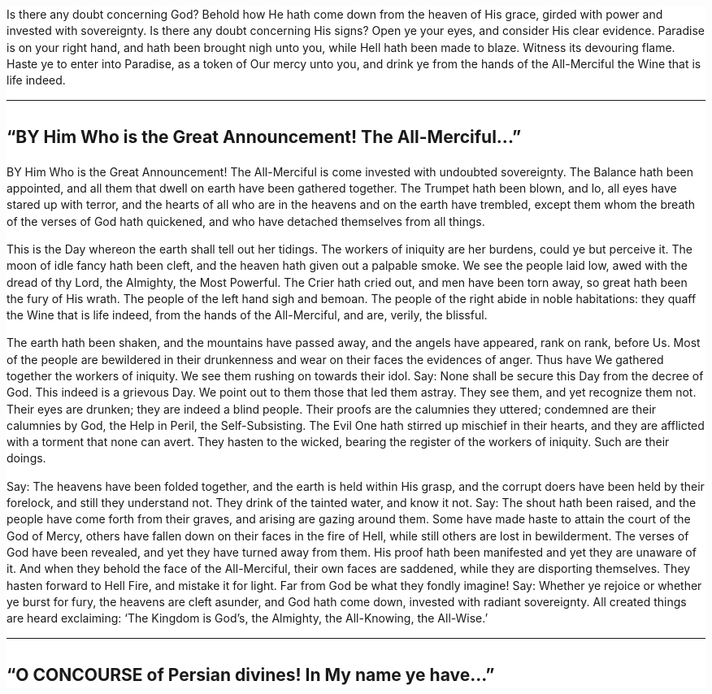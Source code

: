 Is there any doubt concerning God? Behold how He hath come down from the heaven of His grace, girded with power and invested with sovereignty. Is there any doubt concerning His signs? Open ye your eyes, and consider His clear evidence. Paradise is on your right hand, and hath been brought nigh unto you, while Hell hath been made to blaze. Witness its devouring flame. Haste ye to enter into Paradise, as a token of Our mercy unto you, and drink ye from the hands of the All-Merciful the Wine that is life indeed.

---

## “BY Him Who is the Great Announcement! The All-Merciful...”

BY Him Who is the Great Announcement! The All-Merciful is come invested with undoubted sovereignty. The Balance hath been appointed, and all them that dwell on earth have been gathered together. The Trumpet hath been blown, and lo, all eyes have stared up with terror, and the hearts of all who are in the heavens and on the earth have trembled, except them whom the breath of the verses of God hath quickened, and who have detached themselves from all things.

This is the Day whereon the earth shall tell out her tidings. The workers of iniquity are her burdens, could ye but perceive it. The moon of idle fancy hath been cleft, and the heaven hath given out a palpable smoke. We see the people laid low, awed with the dread of thy Lord, the Almighty, the Most Powerful. The Crier hath cried out, and men have been torn away, so great hath been the fury of His wrath. The people of the left hand sigh and bemoan. The people of the right abide in noble habitations: they quaff the Wine that is life indeed, from the hands of the All-Merciful, and are, verily, the blissful.

The earth hath been shaken, and the mountains have passed away, and the angels have appeared, rank on rank, before Us. Most of the people are bewildered in their drunkenness and wear on their faces the evidences of anger. Thus have We gathered together the workers of iniquity. We see them rushing on towards their idol. Say: None shall be secure this Day from the decree of God. This indeed is a grievous Day. We point out to them those that led them astray. They see them, and yet recognize them not. Their eyes are drunken; they are indeed a blind people. Their proofs are the calumnies they uttered; condemned are their calumnies by God, the Help in Peril, the Self-Subsisting. The Evil One hath stirred up mischief in their hearts, and they are afflicted with a torment that none can avert. They hasten to the wicked, bearing the register of the workers of iniquity. Such are their doings.

Say: The heavens have been folded together, and the earth is held within His grasp, and the corrupt doers have been held by their forelock, and still they understand not. They drink of the tainted water, and know it not. Say: The shout hath been raised, and the people have come forth from their graves, and arising are gazing around them. Some have made haste to attain the court of the God of Mercy, others have fallen down on their faces in the fire of Hell, while still others are lost in bewilderment. The verses of God have been revealed, and yet they have turned away from them. His proof hath been manifested and yet they are unaware of it. And when they behold the face of the All-Merciful, their own faces are saddened, while they are disporting themselves. They hasten forward to Hell Fire, and mistake it for light. Far from God be what they fondly imagine! Say: Whether ye rejoice or whether ye burst for fury, the heavens are cleft asunder, and God hath come down, invested with radiant sovereignty. All created things are heard exclaiming: ‘The Kingdom is God’s, the Almighty, the All-Knowing, the All-Wise.’

---

## “O CONCOURSE of Persian divines! In My name ye have...”
